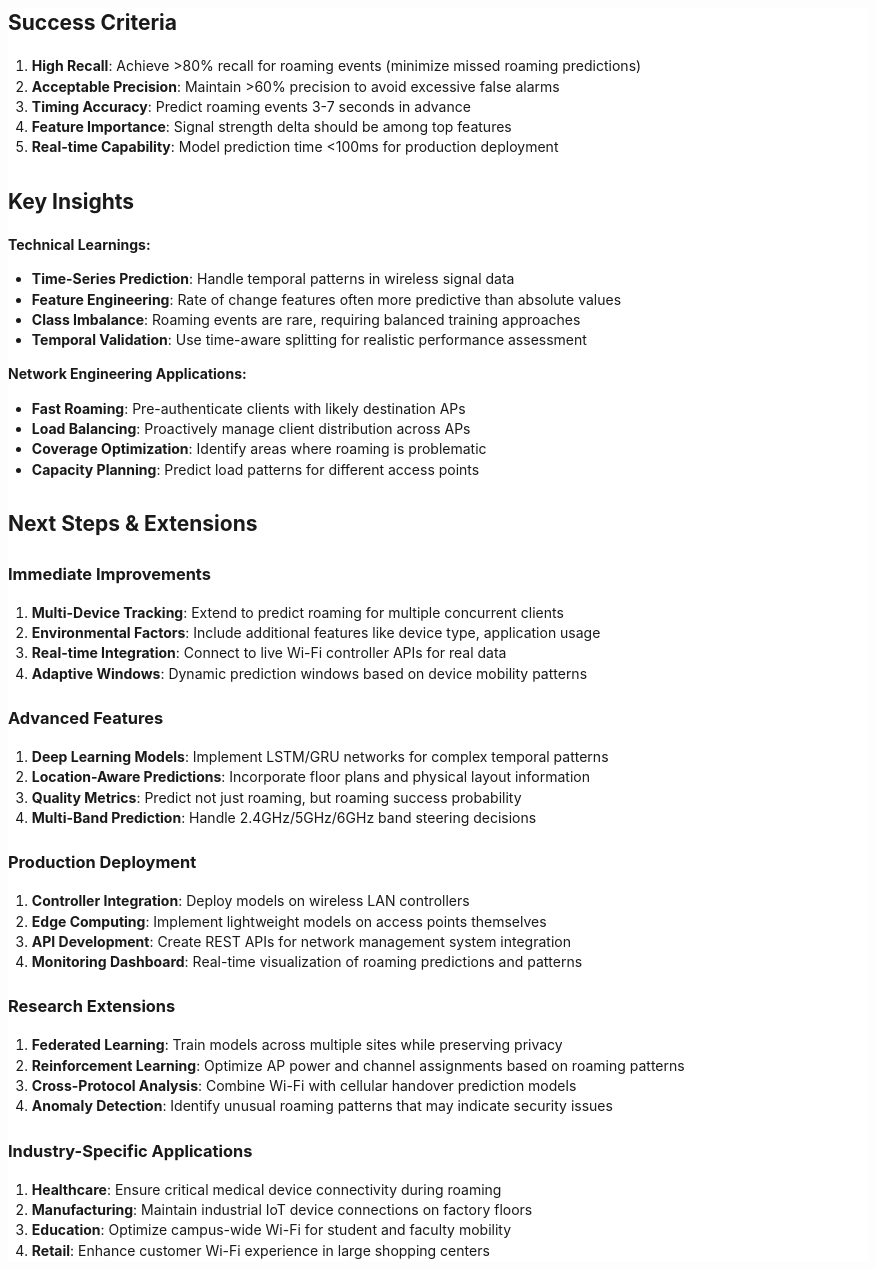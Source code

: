 ## Success Criteria

1. **High Recall**: Achieve >80% recall for roaming events (minimize missed roaming predictions)
2. **Acceptable Precision**: Maintain >60% precision to avoid excessive false alarms
3. **Timing Accuracy**: Predict roaming events 3-7 seconds in advance
4. **Feature Importance**: Signal strength delta should be among top features
5. **Real-time Capability**: Model prediction time <100ms for production deployment

## Key Insights

**Technical Learnings:**
- **Time-Series Prediction**: Handle temporal patterns in wireless signal data
- **Feature Engineering**: Rate of change features often more predictive than absolute values
- **Class Imbalance**: Roaming events are rare, requiring balanced training approaches
- **Temporal Validation**: Use time-aware splitting for realistic performance assessment

**Network Engineering Applications:**
- **Fast Roaming**: Pre-authenticate clients with likely destination APs
- **Load Balancing**: Proactively manage client distribution across APs
- **Coverage Optimization**: Identify areas where roaming is problematic
- **Capacity Planning**: Predict load patterns for different access points

## Next Steps & Extensions

### Immediate Improvements
1. **Multi-Device Tracking**: Extend to predict roaming for multiple concurrent clients
2. **Environmental Factors**: Include additional features like device type, application usage
3. **Real-time Integration**: Connect to live Wi-Fi controller APIs for real data
4. **Adaptive Windows**: Dynamic prediction windows based on device mobility patterns

### Advanced Features
1. **Deep Learning Models**: Implement LSTM/GRU networks for complex temporal patterns
2. **Location-Aware Predictions**: Incorporate floor plans and physical layout information
3. **Quality Metrics**: Predict not just roaming, but roaming success probability
4. **Multi-Band Prediction**: Handle 2.4GHz/5GHz/6GHz band steering decisions

### Production Deployment
1. **Controller Integration**: Deploy models on wireless LAN controllers
2. **Edge Computing**: Implement lightweight models on access points themselves
3. **API Development**: Create REST APIs for network management system integration
4. **Monitoring Dashboard**: Real-time visualization of roaming predictions and patterns

### Research Extensions
1. **Federated Learning**: Train models across multiple sites while preserving privacy
2. **Reinforcement Learning**: Optimize AP power and channel assignments based on roaming patterns
3. **Cross-Protocol Analysis**: Combine Wi-Fi with cellular handover prediction models
4. **Anomaly Detection**: Identify unusual roaming patterns that may indicate security issues

### Industry-Specific Applications
1. **Healthcare**: Ensure critical medical device connectivity during roaming
2. **Manufacturing**: Maintain industrial IoT device connections on factory floors
3. **Education**: Optimize campus-wide Wi-Fi for student and faculty mobility
4. **Retail**: Enhance customer Wi-Fi experience in large shopping centers
